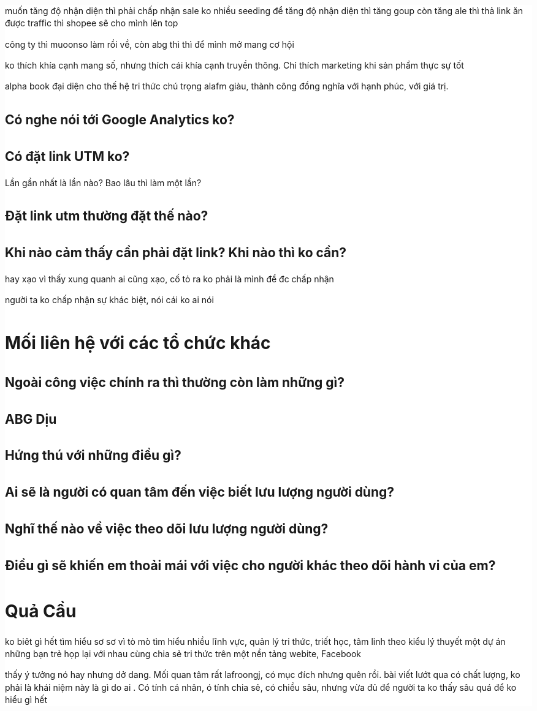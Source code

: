 muốn tăng độ nhận diện thì phải chấp nhận sale ko nhiều
seeding để tăng độ nhận diện thì tăng goup
còn tăng ale thì thả link
ăn được traffic thì shopee sẽ cho mình lên top

công ty thì muoonso làm rồi về, còn abg thì thì để mình mở mang cơ hội

ko thích khía cạnh mang số, nhưng thích cái khía cạnh truyền thông. Chỉ thích marketing khi sản phẩm thực sự tốt

alpha book đại diện cho thế hệ tri thức chú trọng alafm giàu, thành công đồng nghĩa với hạnh phúc, với giá trị.
## Có nghe nói tới Google Analytics ko?
## Có đặt link UTM ko?
Lần gần nhất là lần nào? Bao lâu thì làm một lần?
## Đặt link utm thường đặt thế nào?
## Khi nào cảm thấy cần phải đặt link? Khi nào thì ko cần?
hay xạo vì thấy xung quanh ai cũng xạo, cố tỏ ra ko phải là mình để đc chấp nhận

người ta ko chấp nhận sự khác biệt, nói cái ko ai nói
# Mối liên hệ với các tổ chức khác
## Ngoài công việc chính ra thì thường còn làm những gì?
## ABG Dịu
## Hứng thú với những điều gì?
## Ai sẽ là người có quan tâm đến việc biết lưu lượng người dùng?
## Nghĩ thế nào về việc theo dõi lưu lượng người dùng?
## Điều gì sẽ khiến em thoải mái với việc cho người khác theo dõi hành vi của em?

# Quả Cầu
ko biêt gì hết
tìm hiểu sơ sơ vì tò mò
tìm hiểu nhiều lĩnh vực, quản lý tri thức, triết học, tâm linh theo kiểu lý thuyết 
một dự án những bạn trẻ họp lại với nhau cùng chia sẻ tri thức trên một nền tảng webite, Facebook 

thấy ý tưởng nó hay nhưng dở dang. Mối quan tâm rất lafroongj, có mục đích nhưng quên rồi.
bài viết lướt qua có chất lượng, ko phải là khái niệm này là gì do ai . Có tính cá nhân, ó tính chia sẻ, có chiều sâu, nhưng vừa đủ để người ta ko thấy sâu quá để ko hiểu gì hết
